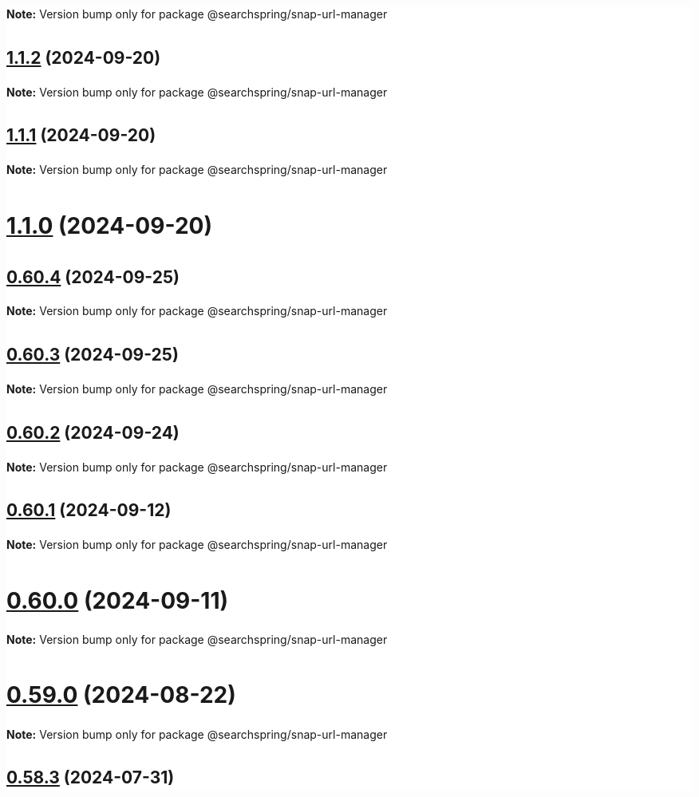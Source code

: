 **Note:** Version bump only for package @searchspring/snap-url-manager

## [1.1.2](https://github.com/searchspring/snap/compare/v1.1.1...v1.1.2) (2024-09-20)

**Note:** Version bump only for package @searchspring/snap-url-manager

## [1.1.1](https://github.com/searchspring/snap/compare/v1.1.0...v1.1.1) (2024-09-20)

**Note:** Version bump only for package @searchspring/snap-url-manager

# [1.1.0](https://github.com/searchspring/snap/compare/v0.60.1...v1.1.0) (2024-09-20)
## [0.60.4](https://github.com/searchspring/snap/compare/v0.60.3...v0.60.4) (2024-09-25)

**Note:** Version bump only for package @searchspring/snap-url-manager

## [0.60.3](https://github.com/searchspring/snap/compare/v0.60.2...v0.60.3) (2024-09-25)

**Note:** Version bump only for package @searchspring/snap-url-manager

## [0.60.2](https://github.com/searchspring/snap/compare/v0.60.1...v0.60.2) (2024-09-24)

**Note:** Version bump only for package @searchspring/snap-url-manager

## [0.60.1](https://github.com/searchspring/snap/compare/v0.60.0...v0.60.1) (2024-09-12)

**Note:** Version bump only for package @searchspring/snap-url-manager

# [0.60.0](https://github.com/searchspring/snap/compare/v0.59.0...v0.60.0) (2024-09-11)

**Note:** Version bump only for package @searchspring/snap-url-manager

# [0.59.0](https://github.com/searchspring/snap/compare/v0.58.3...v0.59.0) (2024-08-22)

**Note:** Version bump only for package @searchspring/snap-url-manager

## [0.58.3](https://github.com/searchspring/snap/compare/v0.58.2...v0.58.3) (2024-07-31)
